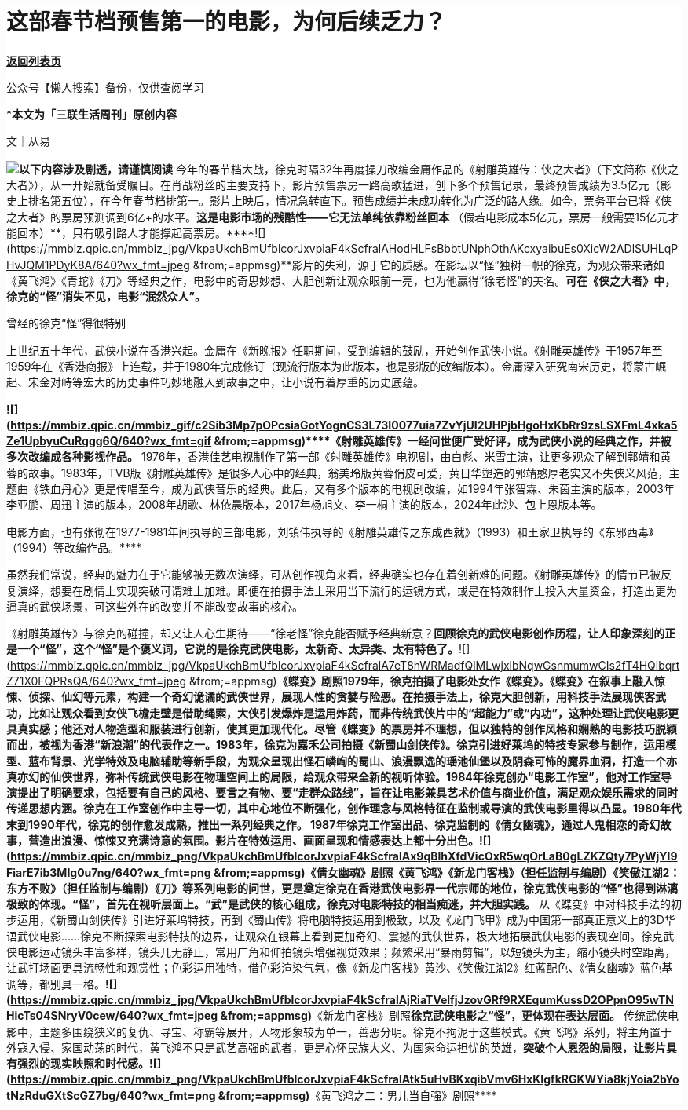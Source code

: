 # 这部春节档预售第一的电影，为何后续乏力？

[**返回列表页**](/gzh/三联生活周刊)

公众号【懒人搜索】备份，仅供查阅学习

  

***本文为「三联生活周刊」原创内容**

  

文｜从易

![](https://mmbiz.qpic.cn/mmbiz_gif/c2Sib3Mp7pOMqvBBeG4xs0c7h8WicXVDv2WkgY00vlHsVlj8kWcT6ovT0rZRHpUH95on1H73zrSghL02Ta3L3PSQ/640?wx_fmt=gif&wxfrom;=13&wx;_lazy=1&tp;=wxpic)**以下内容涉及剧透，请谨慎阅读**
今年的春节档大战，徐克时隔32年再度操刀改编金庸作品的《射雕英雄传：侠之大者》（下文简称《侠之大者》），从一开始就备受瞩目。在肖战粉丝的主要支持下，影片预售票房一路高歌猛进，创下多个预售记录，最终预售成绩为3.5亿元（影史上排名第五位），在今年春节档排第一。影片上映后，情况急转直下。预售成绩并未成功转化为广泛的路人缘。如今，票务平台已将《侠之大者》的票房预测调到6亿+的水平。**这是电影市场的残酷性——它无法单纯依靠粉丝回本**
（假若电影成本5亿元，票房一般需要15亿元才能回本）**，只有吸引路人才能撑起高票房。****![](https://mmbiz.qpic.cn/mmbiz_jpg/VkpaUkchBmUfblcorJxvpiaF4kScfralAHodHLFsBbbtUNphOthAKcxyaibuEs0XicW2ADlSUHLqPHvJQM1PDyK8A/640?wx_fmt=jpeg
&from;=appmsg)**影片的失利，源于它的质感。在影坛以“怪”独树一帜的徐克，为观众带来诸如《黄飞鸿》《青蛇》《刀》等经典之作，电影中的奇思妙想、大胆创新让观众眼前一亮，也为他赢得“徐老怪”的美名。**可在《侠之大者》中，徐克的“怪”消失不见，电影“泯然众人”。**

曾经的徐克“怪”得很特别

上世纪五十年代，武侠小说在香港兴起。金庸在《新晚报》任职期间，受到编辑的鼓励，开始创作武侠小说。《射雕英雄传》于1957年至1959年在《香港商报》上连载，并于1980年完成修订（现流行版本为此版本，也是影版的改编版本）。金庸深入研究南宋历史，将蒙古崛起、宋金对峙等宏大的历史事件巧妙地融入到故事之中，让小说有着厚重的历史底蕴。

**![](https://mmbiz.qpic.cn/mmbiz_gif/c2Sib3Mp7pOPcsiaGotYognCS3L73I0077uia7ZvYjUI2UHPjbHgoHxKbRr9zsLSXFmL4xka5Ze1UpbyuCuRggg6Q/640?wx_fmt=gif
&from;=appmsg)****《射雕英雄传》一经问世便广受好评，成为武侠小说的经典之作，并被多次改编成各种影视作品。**
1976年，香港佳艺电视制作了第一部《射雕英雄传》电视剧，由白彪、米雪主演，让更多观众了解到郭靖和黄蓉的故事。1983年，TVB版《射雕英雄传》是很多人心中的经典，翁美玲版黄蓉俏皮可爱，黄日华塑造的郭靖憨厚老实又不失侠义风范，主题曲《铁血丹心》更是传唱至今，成为武侠音乐的经典。此后，又有多个版本的电视剧改编，如1994年张智霖、朱茵主演的版本，2003年李亚鹏、周迅主演的版本，2008年胡歌、林依晨版本，2017年杨旭文、李一桐主演的版本，2024年此沙、包上恩版本等。

电影方面，也有张彻在1977-1981年间执导的三部电影，刘镇伟执导的《射雕英雄传之东成西就》（1993）和王家卫执导的《东邪西毒》（1994）等改编作品。****

虽然我们常说，经典的魅力在于它能够被无数次演绎，可从创作视角来看，经典确实也存在着创新难的问题。《射雕英雄传》的情节已被反复演绎，想要在剧情上实现突破可谓难上加难。即便在拍摄手法上采用当下流行的运镜方式，或是在特效制作上投入大量资金，打造出更为逼真的武侠场景，可这些外在的改变并不能改变故事的核心。

《射雕英雄传》与徐克的碰撞，却又让人心生期待——“徐老怪”徐克能否赋予经典新意？******回顾徐克的武侠电影创作历程，让人印象深刻的正是一个“怪”，这个“怪”是个褒义词，它说的是徐克武侠电影，太新奇、太异类、太有特色了。******![](https://mmbiz.qpic.cn/mmbiz_jpg/VkpaUkchBmUfblcorJxvpiaF4kScfralA7eT8hWRMadfQlMLwjxibNqwGsnmumwCIs2fT4HQibqrtZ71X0FQPRsQA/640?wx_fmt=jpeg
&from;=appmsg)****《蝶变》剧照1979年，徐克拍摄了电影处女作《蝶变》。《蝶变》在叙事上融入惊悚、侦探、仙幻等元素，构建一个奇幻诡谲的武侠世界，展现人性的贪婪与险恶。在拍摄手法上，徐克大胆创新，用科技手法展现侠客武功，比如让观众看到女侠飞檐走壁是借助绳索，大侠引发爆炸是运用炸药，而非传统武侠片中的“超能力”或“内功”，这种处理让武侠电影更具真实感；他还对人物造型和服装进行创新，使其更加现代化。**尽管《蝶变》的票房并不理想，但以独特的创作风格和娴熟的电影技巧脱颖而出，被视为香港“新浪潮”的代表作之一。******1983年，徐克为嘉禾公司拍摄《新蜀山剑侠传》。徐克引进好莱坞的特技专家参与制作，运用模型、蓝布背景、光学特效及电脑辅助等新手段，为观众呈现出怪石嶙峋的蜀山、浪漫飘逸的瑶池仙堡以及阴森可怖的魔界血洞，打造一个亦真亦幻的仙侠世界，弥补传统武侠电影在物理空间上的局限，给观众带来全新的视听体验。****1984年徐克创办“电影工作室”，他对工作室导演提出了明确要求，包括要有自己的风格、要言之有物、要“走群众路线”，旨在让电影兼具艺术价值与商业价值，满足观众娱乐需求的同时传递思想内涵。徐克在工作室创作中主导一切，其中心地位不断强化，创作理念与风格特征在监制或导演的武侠电影里得以凸显。**1980年代末到1990年代，徐克的创作愈发成熟，推出一系列经典之作。**
1987年徐克工作室出品、徐克监制的《倩女幽魂》，通过人鬼相恋的奇幻故事，营造出浪漫、惊悚又充满诗意的氛围。影片在特效运用、画面呈现和情感表达上都十分出色。******![](https://mmbiz.qpic.cn/mmbiz_png/VkpaUkchBmUfblcorJxvpiaF4kScfralAx9qBlhXfdVicOxR5wqOrLaB0gLZKZQty7PyWjYl9FiarE7ib3MIg0u7ng/640?wx_fmt=png
&from;=appmsg)******《倩女幽魂》剧照《黄飞鸿》《新龙门客栈》（担任监制与编剧）《笑傲江湖2：东方不败》（担任监制与编剧）《刀》等系列电影的问世，更是奠定徐克在香港武侠电影界一代宗师的地位，徐克武侠电影的“怪”也得到淋漓极致的体现。******“怪”，首先在视听层面上。“武”是武侠的核心组成，徐克对电影特技的相当痴迷，并大胆实践。**
从《蝶变》中对科技手法的初步运用，《新蜀山剑侠传》引进好莱坞特技，再到《蜀山传》将电脑特技运用到极致，以及《龙门飞甲》成为中国第一部真正意义上的3D华语武侠电影……徐克不断探索电影特技的边界，让观众在银幕上看到更加奇幻、震撼的武侠世界，极大地拓展武侠电影的表现空间。徐克武侠电影运动镜头丰富多样，镜头几无静止，常用广角和仰拍镜头增强视觉效果；频繁采用“暴雨剪辑”，以短镜头为主，缩小镜头时空距离，让武打场面更具流畅性和观赏性；色彩运用独特，借色彩渲染气氛，像《新龙门客栈》黄沙、《笑傲江湖2》红蓝配色、《倩女幽魂》蓝色基调等，都别具一格。****![](https://mmbiz.qpic.cn/mmbiz_jpg/VkpaUkchBmUfblcorJxvpiaF4kScfralAjRiaTVelfjJzovGRf9RXEqumKussD2OPpnO95wTNHicTs04SNryV0cew/640?wx_fmt=jpeg
&from;=appmsg)****《新龙门客栈》剧照**徐克武侠电影之“怪”，更体现在表达层面。**
传统武侠电影中，主题多围绕狭义的复仇、寻宝、称霸等展开，人物形象较为单一，善恶分明。徐克不拘泥于这些模式。《黄飞鸿》系列，将主角置于外寇入侵、家国动荡的时代，黄飞鸿不只是武艺高强的武者，更是心怀民族大义、为国家命运担忧的英雄，**突破个人恩怨的局限，让影片具有强烈的现实映照和时代感。********![](https://mmbiz.qpic.cn/mmbiz_png/VkpaUkchBmUfblcorJxvpiaF4kScfralAtk5uHvBKxqibVmv6HxKIgfkRGKWYia8kjYoia2bYotNzRduGXtScGZ7bg/640?wx_fmt=png
&from;=appmsg)******《黄飞鸿之二：男儿当自强》剧照****
